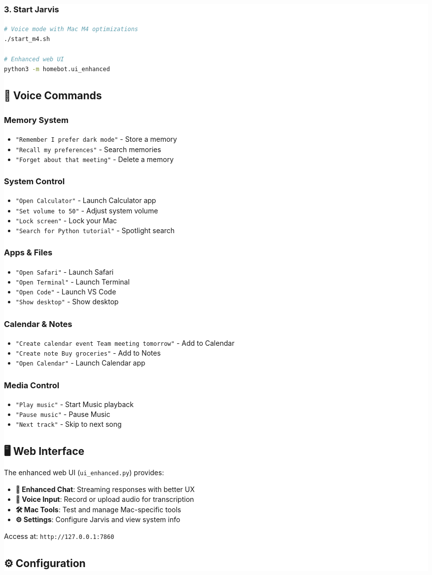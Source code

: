### 3. **Start Jarvis**
```bash
# Voice mode with Mac M4 optimizations
./start_m4.sh

# Enhanced web UI
python3 -m homebot.ui_enhanced
```

## 🎤 Voice Commands

### **Memory System**
- `"Remember I prefer dark mode"` - Store a memory
- `"Recall my preferences"` - Search memories
- `"Forget about that meeting"` - Delete a memory

### **System Control**
- `"Open Calculator"` - Launch Calculator app
- `"Set volume to 50"` - Adjust system volume
- `"Lock screen"` - Lock your Mac
- `"Search for Python tutorial"` - Spotlight search

### **Apps & Files**
- `"Open Safari"` - Launch Safari
- `"Open Terminal"` - Launch Terminal
- `"Open Code"` - Launch VS Code
- `"Show desktop"` - Show desktop

### **Calendar & Notes**
- `"Create calendar event Team meeting tomorrow"` - Add to Calendar
- `"Create note Buy groceries"` - Add to Notes
- `"Open Calendar"` - Launch Calendar app

### **Media Control**
- `"Play music"` - Start Music playback
- `"Pause music"` - Pause Music
- `"Next track"` - Skip to next song

## 🖥️ Web Interface

The enhanced web UI (`ui_enhanced.py`) provides:

- **💬 Enhanced Chat**: Streaming responses with better UX
- **🎤 Voice Input**: Record or upload audio for transcription
- **🛠️ Mac Tools**: Test and manage Mac-specific tools
- **⚙️ Settings**: Configure Jarvis and view system info

Access at: `http://127.0.0.1:7860`

## ⚙️ Configuration
